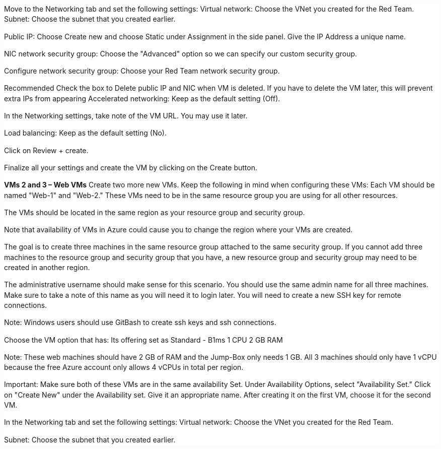 Move to the Networking tab and set the following settings:
Virtual network: Choose the VNet you created for the Red Team.
Subnet: Choose the subnet that you created earlier.

Public IP: Choose Create new and choose Static under Assignment in the side panel. Give the IP Address a unique name.

NIC network security group: Choose the "Advanced" option so we can specify our custom security group.

Configure network security group: Choose your Red Team network security group.

Recommended Check the box to Delete public IP and NIC when VM is deleted.  If you have to delete the VM later, this will prevent extra IPs from appearing
Accelerated networking: Keep as the default setting (Off).

In the Networking settings, take note of the VM URL. You may use it later.

Load balancing: Keep as the default setting (No).

Click on Review + create.

Finalize all your settings and create the VM by clicking on the Create button.

**VMs 2 and 3 – Web VMs**
Create two more new VMs. Keep the following in mind when configuring these VMs:
Each VM should be named "Web-1" and "Web-2."
These VMs need to be in the same resource group you are using for all other resources.

The VMs should be located in the same region as your resource group and security group.

Note that availability of VMs in Azure could cause you to change the region where your VMs are created.

The goal is to create three machines in the same resource group attached to the same security group. If you cannot add three machines to the resource group and security group that you have, a new resource group and security group may need to be created in another region.

The administrative username should make sense for this scenario. You should use the same admin name for all three machines. Make sure to take a note of this name as you will need it to login later.
You will need to create a new SSH key for remote connections.

Note: Windows users should use GitBash to create ssh keys and ssh connections.

Choose the VM option that has:
Its offering set as Standard - B1ms
1 CPU
2 GB RAM

Note: These web machines should have 2 GB of RAM and the Jump-Box only needs 1 GB. All 3 machines should only have 1 vCPU because the free Azure account only allows 4 vCPUs in total per region.

Important: Make sure both of these VMs are in the same availability Set. Under Availability Options, select "Availability Set." Click on "Create New" under the Availability set. Give it an appropriate name. After creating it on the first VM, choose it for the second VM.

In the Networking tab and set the following settings:
Virtual network: Choose the VNet you created for the Red Team.

Subnet: Choose the subnet that you created earlier.
